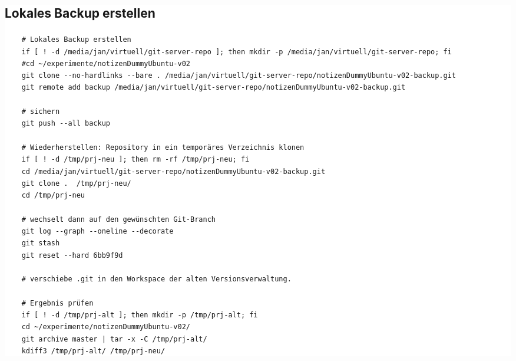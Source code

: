 ## Lokales Backup erstellen

~~~
	# Lokales Backup erstellen
	if [ ! -d /media/jan/virtuell/git-server-repo ]; then mkdir -p /media/jan/virtuell/git-server-repo; fi
	#cd ~/experimente/notizenDummyUbuntu-v02
	git clone --no-hardlinks --bare . /media/jan/virtuell/git-server-repo/notizenDummyUbuntu-v02-backup.git
	git remote add backup /media/jan/virtuell/git-server-repo/notizenDummyUbuntu-v02-backup.git
	
	# sichern
	git push --all backup
	
	# Wiederherstellen: Repository in ein temporäres Verzeichnis klonen
	if [ ! -d /tmp/prj-neu ]; then rm -rf /tmp/prj-neu; fi
	cd /media/jan/virtuell/git-server-repo/notizenDummyUbuntu-v02-backup.git
	git clone .  /tmp/prj-neu/
	cd /tmp/prj-neu 
	
	# wechselt dann auf den gewünschten Git-Branch
	git log --graph --oneline --decorate
	git stash
	git reset --hard 6bb9f9d
	
	# verschiebe .git in den Workspace der alten Versionsverwaltung.
	
	# Ergebnis prüfen
	if [ ! -d /tmp/prj-alt ]; then mkdir -p /tmp/prj-alt; fi
	cd ~/experimente/notizenDummyUbuntu-v02/
	git archive master | tar -x -C /tmp/prj-alt/
	kdiff3 /tmp/prj-alt/ /tmp/prj-neu/
~~~


